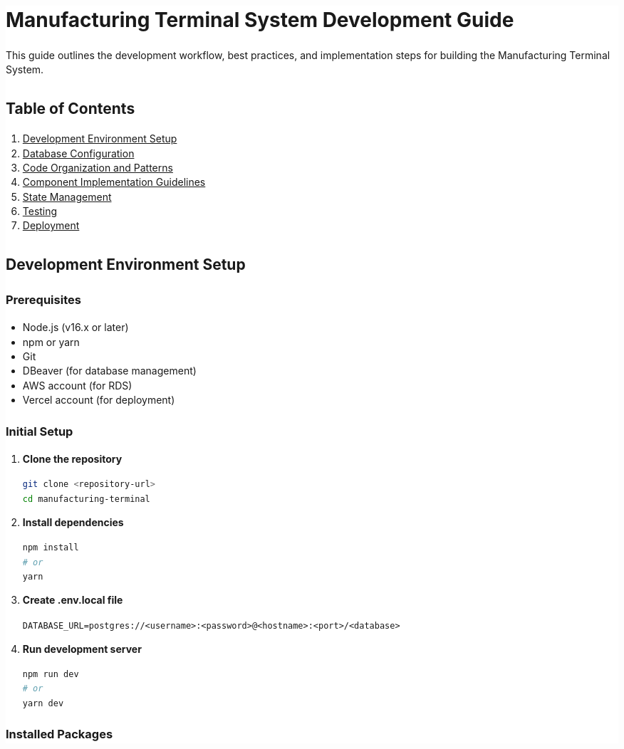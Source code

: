 # Manufacturing Terminal System Development Guide

This guide outlines the development workflow, best practices, and implementation steps for building the Manufacturing Terminal System.

## Table of Contents
1. [Development Environment Setup](#development-environment-setup)
2. [Database Configuration](#database-configuration)
3. [Code Organization and Patterns](#code-organization-and-patterns)
4. [Component Implementation Guidelines](#component-implementation-guidelines)
5. [State Management](#state-management)
6. [Testing](#testing)
7. [Deployment](#deployment)

## Development Environment Setup

### Prerequisites
- Node.js (v16.x or later)
- npm or yarn
- Git
- DBeaver (for database management)
- AWS account (for RDS)
- Vercel account (for deployment)

### Initial Setup

1. **Clone the repository**
   ```bash
   git clone <repository-url>
   cd manufacturing-terminal
   ```

2. **Install dependencies**
   ```bash
   npm install
   # or
   yarn
   ```

3. **Create .env.local file**
   ```
   DATABASE_URL=postgres://<username>:<password>@<hostname>:<port>/<database>
   ```

4. **Run development server**
   ```bash
   npm run dev
   # or
   yarn dev
   ```

### Installed Packages
